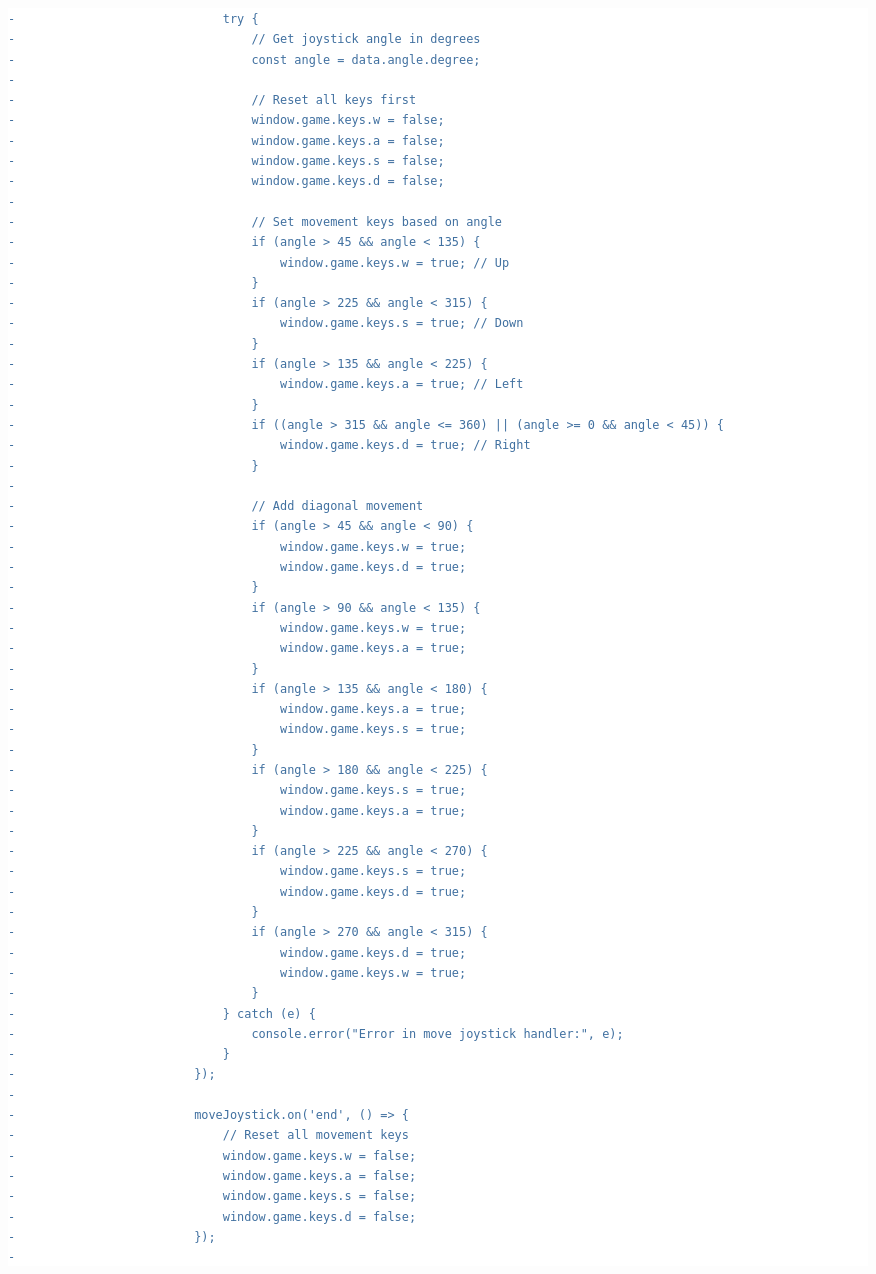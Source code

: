 ```diff
-                             try {
-                                 // Get joystick angle in degrees
-                                 const angle = data.angle.degree;
-                                 
-                                 // Reset all keys first
-                                 window.game.keys.w = false;
-                                 window.game.keys.a = false;
-                                 window.game.keys.s = false;
-                                 window.game.keys.d = false;
-                                 
-                                 // Set movement keys based on angle
-                                 if (angle > 45 && angle < 135) {
-                                     window.game.keys.w = true; // Up
-                                 }
-                                 if (angle > 225 && angle < 315) {
-                                     window.game.keys.s = true; // Down
-                                 }
-                                 if (angle > 135 && angle < 225) {
-                                     window.game.keys.a = true; // Left
-                                 }
-                                 if ((angle > 315 && angle <= 360) || (angle >= 0 && angle < 45)) {
-                                     window.game.keys.d = true; // Right
-                                 }
-                                 
-                                 // Add diagonal movement
-                                 if (angle > 45 && angle < 90) {
-                                     window.game.keys.w = true;
-                                     window.game.keys.d = true;
-                                 }
-                                 if (angle > 90 && angle < 135) {
-                                     window.game.keys.w = true;
-                                     window.game.keys.a = true;
-                                 }
-                                 if (angle > 135 && angle < 180) {
-                                     window.game.keys.a = true;
-                                     window.game.keys.s = true;
-                                 }
-                                 if (angle > 180 && angle < 225) {
-                                     window.game.keys.s = true;
-                                     window.game.keys.a = true;
-                                 }
-                                 if (angle > 225 && angle < 270) {
-                                     window.game.keys.s = true;
-                                     window.game.keys.d = true;
-                                 }
-                                 if (angle > 270 && angle < 315) {
-                                     window.game.keys.d = true;
-                                     window.game.keys.w = true;
-                                 }
-                             } catch (e) {
-                                 console.error("Error in move joystick handler:", e);
-                             }
-                         });
- 
-                         moveJoystick.on('end', () => {
-                             // Reset all movement keys
-                             window.game.keys.w = false;
-                             window.game.keys.a = false;
-                             window.game.keys.s = false;
-                             window.game.keys.d = false;
-                         });
- 
```